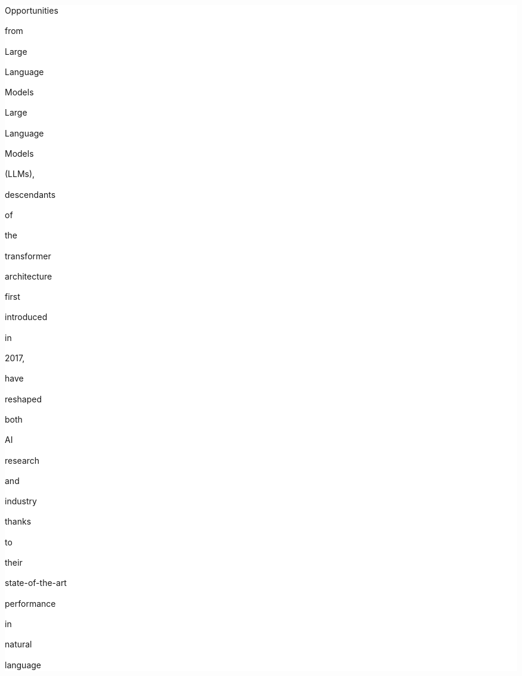 Opportunities
 
from
 
Large
 
Language
 
Models
 
 
Large
 
Language
 
Models
 
(LLMs),
 
descendants
 
of
 
the
 
transformer
 
architecture
 
first
 
introduced
 
in
 
2017,
 
have
 
reshaped
 
both
 
AI
 
research
 
and
 
industry
 
thanks
 
to
 
their
 
state-of-the-art
 
performance
 
in
 
natural
 
language
 